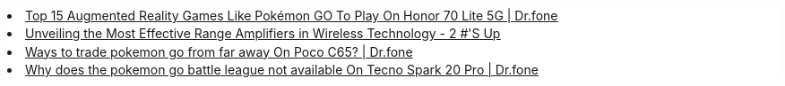 <li><a href="https://pokemon-go-android.techidaily.com/top-15-augmented-reality-games-like-pokemon-go-to-play-on-honor-70-lite-5g-drfone-by-drfone-virtual-android/"><u>Top 15 Augmented Reality Games Like Pokémon GO To Play On Honor 70 Lite 5G | Dr.fone</u></a></li>
<li><a href="https://buynow-help.techidaily.com/unveiling-the-most-effective-range-amplifiers-in-wireless-technology-2-s-up/"><u>Unveiling the Most Effective Range Amplifiers in Wireless Technology - 2 #'S Up</u></a></li>
<li><a href="https://pokemon-go-android.techidaily.com/ways-to-trade-pokemon-go-from-far-away-on-poco-c65-drfone-by-drfone-virtual-android/"><u>Ways to trade pokemon go from far away On Poco C65? | Dr.fone</u></a></li>
<li><a href="https://pokemon-go-android.techidaily.com/why-does-the-pokemon-go-battle-league-not-available-on-tecno-spark-20-pro-drfone-by-drfone-virtual-android/"><u>Why does the pokemon go battle league not available On Tecno Spark 20 Pro | Dr.fone</u></a></li>
</ul></div>

